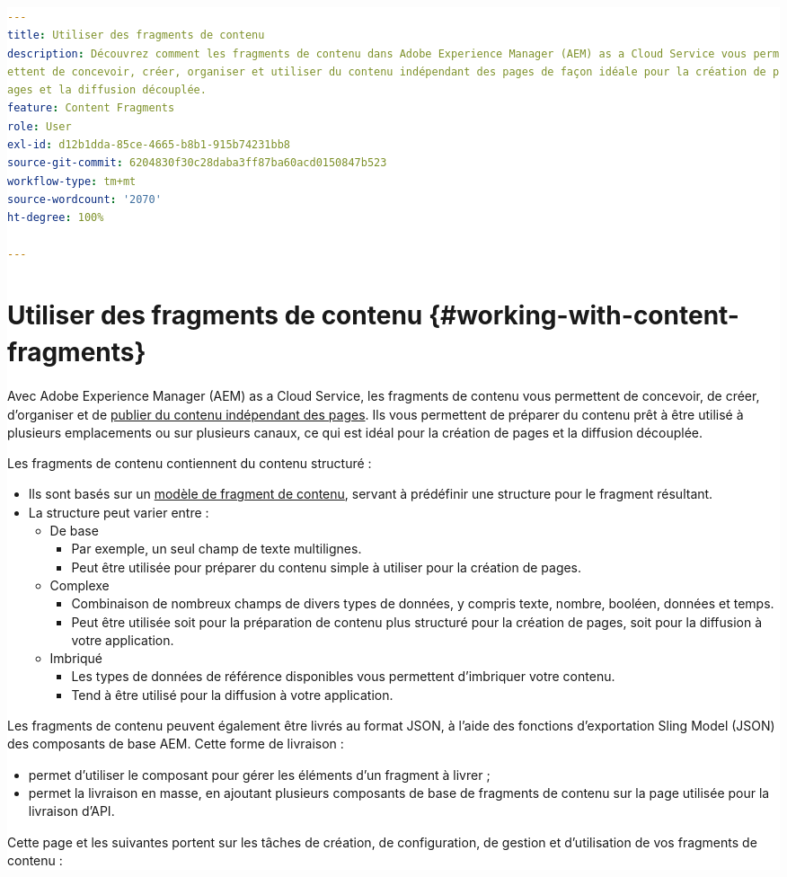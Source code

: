 ```yaml
---
title: Utiliser des fragments de contenu
description: Découvrez comment les fragments de contenu dans Adobe Experience Manager (AEM) as a Cloud Service vous permettent de concevoir, créer, organiser et utiliser du contenu indépendant des pages de façon idéale pour la création de pages et la diffusion découplée.
feature: Content Fragments
role: User
exl-id: d12b1dda-85ce-4665-b8b1-915b74231bb8
source-git-commit: 6204830f30c28daba3ff87ba60acd0150847b523
workflow-type: tm+mt
source-wordcount: '2070'
ht-degree: 100%

---
```


# Utiliser des fragments de contenu {#working-with-content-fragments}

Avec Adobe Experience Manager (AEM) as a Cloud Service, les fragments de contenu vous permettent de concevoir, de créer, d’organiser et de [publier du contenu indépendant des pages](/help/sites-cloud/authoring/fundamentals/content-fragments.md). Ils vous permettent de préparer du contenu prêt à être utilisé à plusieurs emplacements ou sur plusieurs canaux, ce qui est idéal pour la création de pages et la diffusion découplée.

Les fragments de contenu contiennent du contenu structuré :

* Ils sont basés sur un [modèle de fragment de contenu](/help/sites-cloud/administering/content-fragments/content-fragments-models.md), servant à prédéfinir une structure pour le fragment résultant.
* La structure peut varier entre :
   * De base
      * Par exemple, un seul champ de texte multilignes.
      * Peut être utilisée pour préparer du contenu simple à utiliser pour la création de pages.
   * Complexe
      * Combinaison de nombreux champs de divers types de données, y compris texte, nombre, booléen, données et temps.
      * Peut être utilisée soit pour la préparation de contenu plus structuré pour la création de pages, soit pour la diffusion à votre application.
   * Imbriqué
      * Les types de données de référence disponibles vous permettent d’imbriquer votre contenu.
      * Tend à être utilisé pour la diffusion à votre application.

Les fragments de contenu peuvent également être livrés au format JSON, à l’aide des fonctions d’exportation Sling Model (JSON) des composants de base AEM. Cette forme de livraison :

* permet d’utiliser le composant pour gérer les éléments d’un fragment à livrer ;
* permet la livraison en masse, en ajoutant plusieurs composants de base de fragments de contenu sur la page utilisée pour la livraison d’API.

Cette page et les suivantes portent sur les tâches de création, de configuration, de gestion et d’utilisation de vos fragments de contenu :
